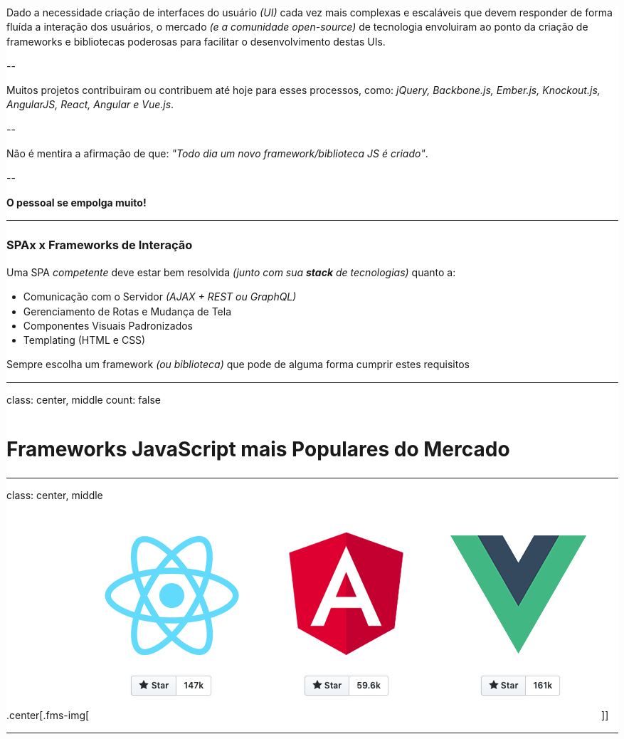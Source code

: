 Dado a necessidade criação de interfaces do usuário _(UI)_ cada vez mais complexas e escaláveis que devem responder de forma fluída a interação dos usuários, o mercado _(e a comunidade open-source)_ de tecnologia envoluiram ao ponto da criação de frameworks e bibliotecas poderosas para facilitar o desenvolvimento destas UIs.

--

Muitos projetos contribuiram ou contribuem até hoje para esses processos, como: _jQuery, Backbone.js, Ember.js, Knockout.js, AngularJS, React, Angular e Vue.js_.

--

Não é mentira a afirmação de que: _"Todo dia um novo framework/biblioteca JS é criado"_.

--

**O pessoal se empolga muito!**

---

### SPAx x Frameworks de Interação

Uma SPA _competente_ deve estar bem resolvida _(junto com sua **stack** de tecnologias)_ quanto a:

-   Comunicação com o Servidor _(AJAX + REST ou GraphQL)_
-   Gerenciamento de Rotas e Mudança de Tela
-   Componentes Visuais Padronizados
-   Templating (HTML e CSS)

Sempre escolha um framework _(ou biblioteca)_ que pode de alguma forma cumprir estes requisitos

---

class: center, middle
count: false

# Frameworks JavaScript mais Populares do Mercado

---

class: center, middle

.center[.fms-img[![Frameworks!](./img/fms.png)]]

---